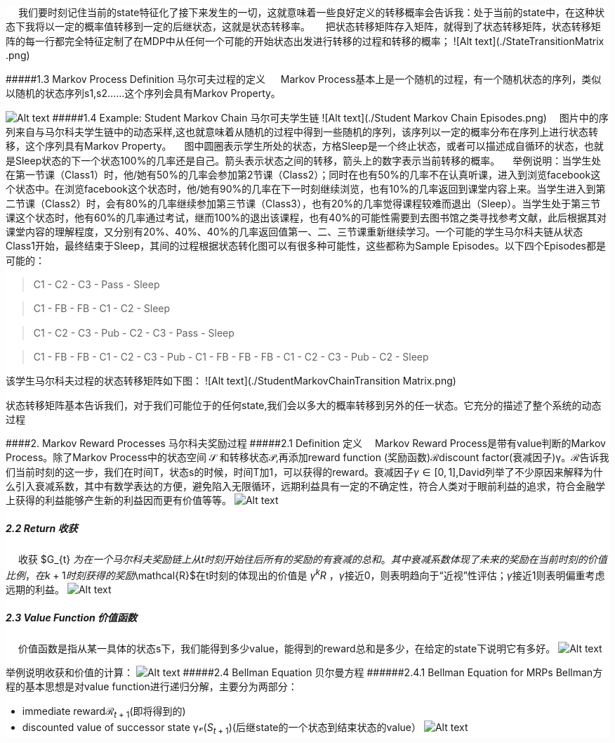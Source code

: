 &emsp;  我们要时刻记住当前的state特征化了接下来发生的一切，这就意味着一些良好定义的转移概率会告诉我：处于当前的state中，在这种状态下我将以一定的概率值转移到一定的后继状态，这就是状态转移率。
&emsp;  把状态转移矩阵存入矩阵，就得到了状态转移矩阵，状态转移矩阵的每一行都完全特征定制了在MDP中从任何一个可能的开始状态出发进行转移的过程和转移的概率；
![Alt text](./StateTransitionMatrix .png)

#####1.3 Markov Process Definition   马尔可夫过程的定义
&emsp;  Markov Process基本上是一个随机的过程，有一个随机状态的序列，类似以随机的状态序列s1,s2……这个序列会具有Markov Property。

![Alt text](./MarkovProcessDefinition.png)
#####1.4 Example: Student Markov Chain   马尔可夫学生链
![Alt text](./Student Markov Chain Episodes.png)
&emsp;图片中的序列来自与马尔科夫学生链中的动态采样,这也就意味着从随机的过程中得到一些随机的序列，该序列以一定的概率分布在序列上进行状态转移，这个序列具有Markov Property。
&emsp;图中圆圈表示学生所处的状态，方格Sleep是一个终止状态，或者可以描述成自循环的状态，也就是Sleep状态的下一个状态100%的几率还是自己。箭头表示状态之间的转移，箭头上的数字表示当前转移的概率。
&emsp;举例说明：当学生处在第一节课（Class1）时，他/她有50%的几率会参加第2节课（Class2）；同时在也有50%的几率不在认真听课，进入到浏览facebook这个状态中。在浏览facebook这个状态时，他/她有90%的几率在下一时刻继续浏览，也有10%的几率返回到课堂内容上来。当学生进入到第二节课（Class2）时，会有80%的几率继续参加第三节课（Class3），也有20%的几率觉得课程较难而退出（Sleep）。当学生处于第三节课这个状态时，他有60%的几率通过考试，继而100%的退出该课程，也有40%的可能性需要到去图书馆之类寻找参考文献，此后根据其对课堂内容的理解程度，又分别有20%、40%、40%的几率返回值第一、二、三节课重新继续学习。一个可能的学生马尔科夫链从状态Class1开始，最终结束于Sleep，其间的过程根据状态转化图可以有很多种可能性，这些都称为Sample Episodes。以下四个Episodes都是可能的：
>C1 - C2 - C3 - Pass - Sleep

>C1 - FB - FB - C1 - C2 - Sleep

>C1 - C2 - C3 - Pub - C2 - C3 - Pass - Sleep

>C1 - FB - FB - C1 - C2 - C3 - Pub - C1 - FB - FB - FB - C1 - C2 - C3 - Pub - C2 - Sleep

该学生马尔科夫过程的状态转移矩阵如下图：
![Alt text](./StudentMarkovChainTransition Matrix.png)

状态转移矩阵基本告诉我们，对于我们可能位于的任何state,我们会以多大的概率转移到另外的任一状态。它充分的描述了整个系统的动态过程

####2.  Markov Reward Processes 马尔科夫奖励过程 
#####2.1 Definition 定义
&emsp;Markov Reward Process是带有value判断的Markov Process。除了Markov Process中的状态空间 $\mathcal {S}$ 和转移状态$\mathcal{P}$,再添加reward function (奖励函数)$\mathcal{R}$discount factor(衰减因子)$\mathcal{\gamma}$。$\mathcal{R}$告诉我们当前时刻的这一步，我们在时间T，状态s的时候，时间T加1，可以获得的reward。衰减因子$\gamma \in [0,1]$,David列举了不少原因来解释为什么引入衰减系数，其中有数学表达的方便，避免陷入无限循环，远期利益具有一定的不确定性，符合人类对于眼前利益的追求，符合金融学上获得的利益能够产生新的利益因而更有价值等等。
![Alt text](./MarkovRewardProcess.png)
##### 2.2 Return 收获
&emsp; 收获 $G_{t} $为在一个马尔科夫奖励链上从t时刻开始往后所有的奖励的有衰减的总和。其中衰减系数体现了未来的奖励在当前时刻的价值比例，在k+1时刻获得的奖励$\mathcal{R}$在t时刻的体现出的价值是 $\gamma^k R$ ，$\gamma$接近0，则表明趋向于“近视”性评估；$\gamma$接近1则表明偏重考虑远期的利益。
 ![Alt text](./Return.png)
##### 2.3 Value Function 价值函数
&emsp;  价值函数是指从某一具体的状态s下，我们能得到多少value，能得到的reward总和是多少，在给定的state下说明它有多好。
![Alt text](./ValueFunction.png)

举例说明收获和价值的计算：
![Alt text](./StudentMRPReturns.png)
#####2.4 Bellman Equation  贝尔曼方程
######2.4.1 Bellman Equation for MRPs
Bellman方程的基本思想是对value function进行递归分解，主要分为两部分：
* immediate reward$\mathcal R_{t+1}$(即将得到的)
* discounted value of successor state $\mathcal {\gamma v}(S_{t+1})$(后继state的一个状态到结束状态的value）
![Alt text](./Vs.png)

